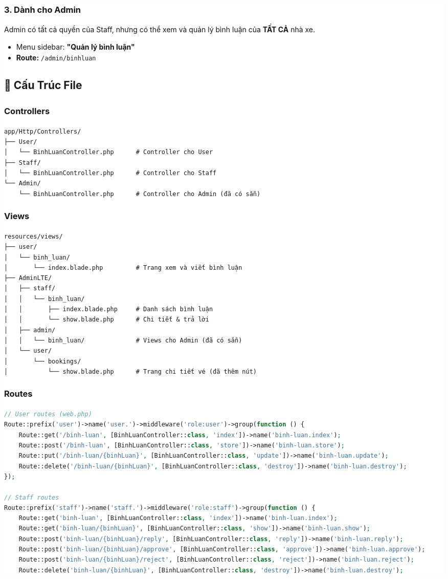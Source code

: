 ### 3. **Dành cho Admin**

Admin có tất cả quyền của Staff, nhưng có thể xem và quản lý bình luận của **TẤT CẢ** nhà xe.

- Menu sidebar: **"Quản lý bình luận"**
- **Route:** `/admin/binhluan`

## 📁 Cấu Trúc File

### Controllers
```
app/Http/Controllers/
├── User/
│   └── BinhLuanController.php      # Controller cho User
├── Staff/
│   └── BinhLuanController.php      # Controller cho Staff
└── Admin/
    └── BinhLuanController.php      # Controller cho Admin (đã có sẵn)
```

### Views
```
resources/views/
├── user/
│   └── binh_luan/
│       └── index.blade.php         # Trang xem và viết bình luận
├── AdminLTE/
│   ├── staff/
│   │   └── binh_luan/
│   │       ├── index.blade.php     # Danh sách bình luận
│   │       └── show.blade.php      # Chi tiết & trả lời
│   ├── admin/
│   │   └── binh_luan/              # Views cho Admin (đã có sẵn)
│   └── user/
│       └── bookings/
│           └── show.blade.php      # Trang chi tiết vé (đã thêm nút)
```

### Routes
```php
// User routes (web.php)
Route::prefix('user')->name('user.')->middleware('role:user')->group(function () {
    Route::get('/binh-luan', [BinhLuanController::class, 'index'])->name('binh-luan.index');
    Route::post('/binh-luan', [BinhLuanController::class, 'store'])->name('binh-luan.store');
    Route::put('/binh-luan/{binhLuan}', [BinhLuanController::class, 'update'])->name('binh-luan.update');
    Route::delete('/binh-luan/{binhLuan}', [BinhLuanController::class, 'destroy'])->name('binh-luan.destroy');
});

// Staff routes
Route::prefix('staff')->name('staff.')->middleware('role:staff')->group(function () {
    Route::get('binh-luan', [BinhLuanController::class, 'index'])->name('binh-luan.index');
    Route::get('binh-luan/{binhLuan}', [BinhLuanController::class, 'show'])->name('binh-luan.show');
    Route::post('binh-luan/{binhLuan}/reply', [BinhLuanController::class, 'reply'])->name('binh-luan.reply');
    Route::post('binh-luan/{binhLuan}/approve', [BinhLuanController::class, 'approve'])->name('binh-luan.approve');
    Route::post('binh-luan/{binhLuan}/reject', [BinhLuanController::class, 'reject'])->name('binh-luan.reject');
    Route::delete('binh-luan/{binhLuan}', [BinhLuanController::class, 'destroy'])->name('binh-luan.destroy');
```